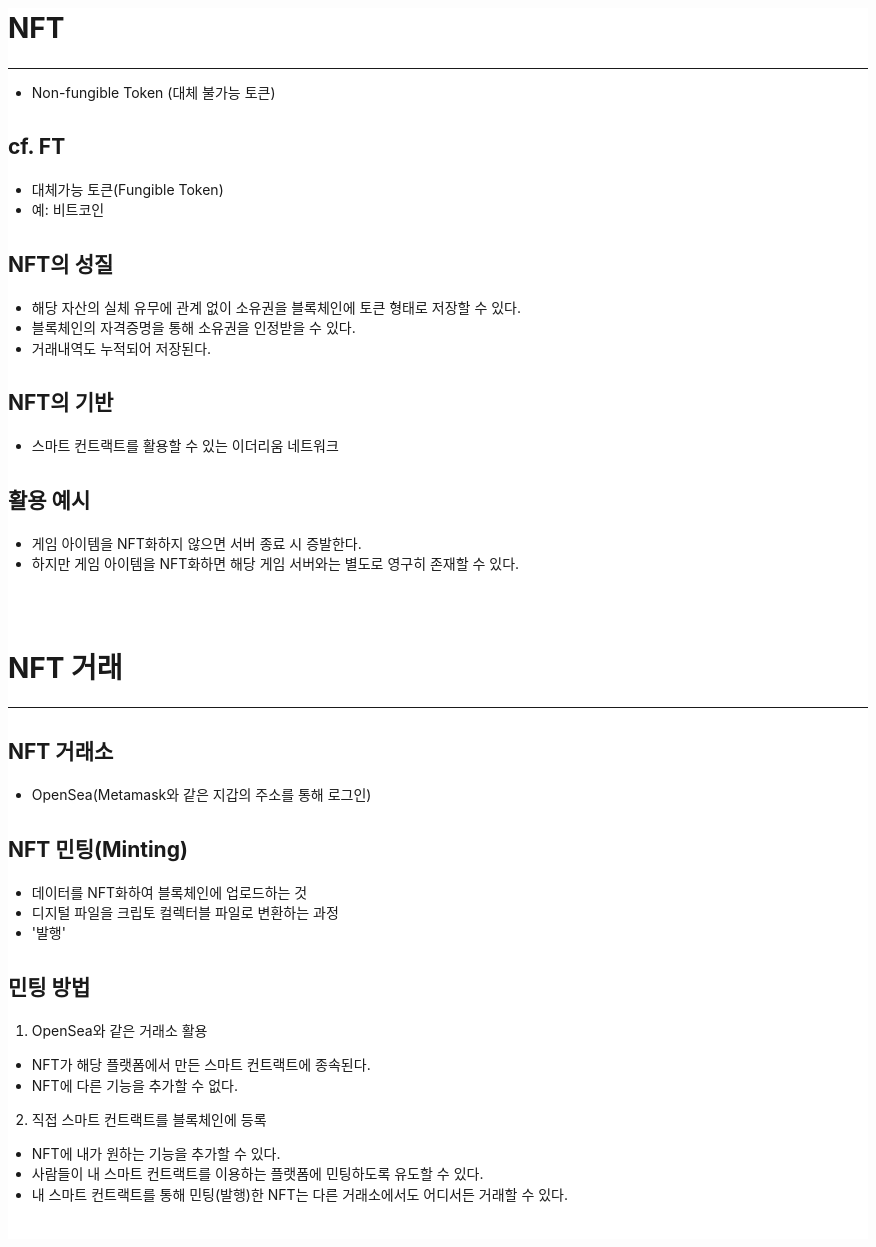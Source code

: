 
# NFT
---
- Non-fungible Token (대체 불가능 토큰)

## cf. FT
- 대체가능 토큰(Fungible Token)
- 예: 비트코인

## NFT의 성질
- 해당 자산의 실체 유무에 관계 없이 소유권을 블록체인에 토큰 형태로 저장할 수 있다.
- 블록체인의 자격증명을 통해 소유권을 인정받을 수 있다.
- 거래내역도 누적되어 저장된다.

## NFT의 기반
- 스마트 컨트랙트를 활용할 수 있는 이더리움 네트워크

## 활용 예시
- 게임 아이템을 NFT화하지 않으면 서버 종료 시 증발한다.
- 하지만 게임 아이템을 NFT화하면 해당 게임 서버와는 별도로 영구히 존재할 수 있다.

<br>


# NFT 거래
---

## NFT 거래소
- OpenSea(Metamask와 같은 지갑의 주소를 통해 로그인)

## NFT 민팅(Minting)
- 데이터를 NFT화하여 블록체인에 업로드하는 것
- 디지털 파일을 크립토 컬렉터블 파일로 변환하는 과정
- '발행'

## 민팅 방법
1. OpenSea와 같은 거래소 활용
  - NFT가 해당 플랫폼에서 만든 스마트 컨트랙트에 종속된다.
  - NFT에 다른 기능을 추가할 수 없다.

2. 직접 스마트 컨트랙트를 블록체인에 등록
  - NFT에 내가 원하는 기능을 추가할 수 있다.
  - 사람들이 내 스마트 컨트랙트를 이용하는 플랫폼에 민팅하도록 유도할 수 있다.
  - 내 스마트 컨트랙트를 통해 민팅(발행)한 NFT는 다른 거래소에서도 어디서든 거래할 수 있다.

<br>

